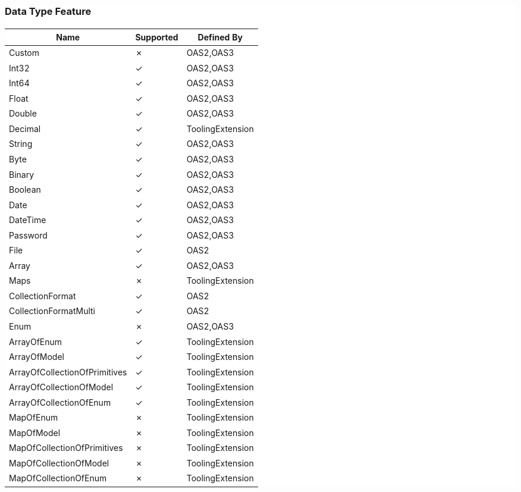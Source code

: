 ### Data Type Feature
| Name | Supported | Defined By |
| ---- | --------- | ---------- |
|Custom|✗|OAS2,OAS3
|Int32|✓|OAS2,OAS3
|Int64|✓|OAS2,OAS3
|Float|✓|OAS2,OAS3
|Double|✓|OAS2,OAS3
|Decimal|✓|ToolingExtension
|String|✓|OAS2,OAS3
|Byte|✓|OAS2,OAS3
|Binary|✓|OAS2,OAS3
|Boolean|✓|OAS2,OAS3
|Date|✓|OAS2,OAS3
|DateTime|✓|OAS2,OAS3
|Password|✓|OAS2,OAS3
|File|✓|OAS2
|Array|✓|OAS2,OAS3
|Maps|✗|ToolingExtension
|CollectionFormat|✓|OAS2
|CollectionFormatMulti|✓|OAS2
|Enum|✗|OAS2,OAS3
|ArrayOfEnum|✓|ToolingExtension
|ArrayOfModel|✓|ToolingExtension
|ArrayOfCollectionOfPrimitives|✓|ToolingExtension
|ArrayOfCollectionOfModel|✓|ToolingExtension
|ArrayOfCollectionOfEnum|✓|ToolingExtension
|MapOfEnum|✗|ToolingExtension
|MapOfModel|✗|ToolingExtension
|MapOfCollectionOfPrimitives|✗|ToolingExtension
|MapOfCollectionOfModel|✗|ToolingExtension
|MapOfCollectionOfEnum|✗|ToolingExtension
